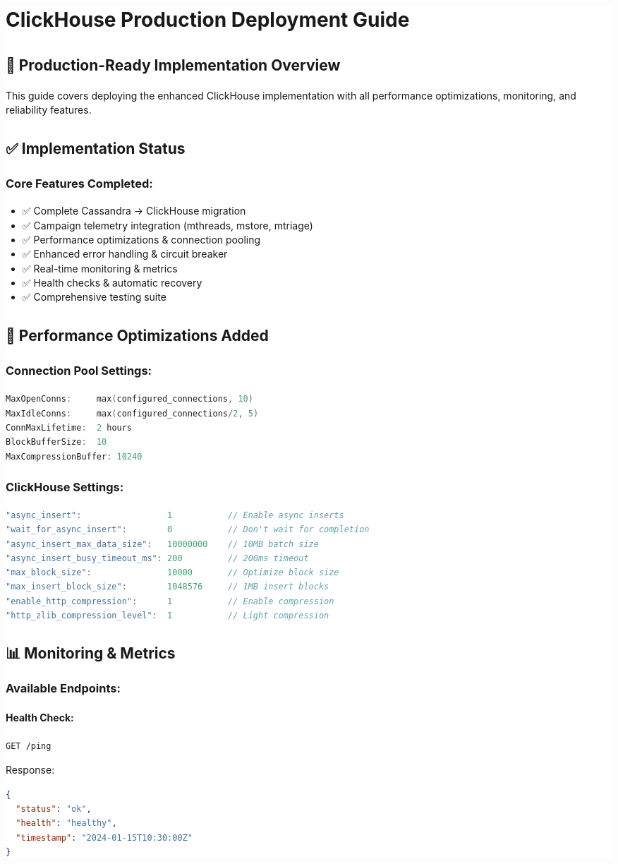 # ClickHouse Production Deployment Guide

## 🚀 Production-Ready Implementation Overview

This guide covers deploying the enhanced ClickHouse implementation with all performance optimizations, monitoring, and reliability features.

## ✅ Implementation Status

### **Core Features Completed:**
- ✅ Complete Cassandra → ClickHouse migration
- ✅ Campaign telemetry integration (mthreads, mstore, mtriage)
- ✅ Performance optimizations & connection pooling
- ✅ Enhanced error handling & circuit breaker
- ✅ Real-time monitoring & metrics
- ✅ Health checks & automatic recovery
- ✅ Comprehensive testing suite

## 🔧 Performance Optimizations Added

### **Connection Pool Settings:**
```go
MaxOpenConns:     max(configured_connections, 10)
MaxIdleConns:     max(configured_connections/2, 5)
ConnMaxLifetime:  2 hours
BlockBufferSize:  10
MaxCompressionBuffer: 10240
```

### **ClickHouse Settings:**
```go
"async_insert":                 1           // Enable async inserts
"wait_for_async_insert":        0           // Don't wait for completion
"async_insert_max_data_size":   10000000    // 10MB batch size
"async_insert_busy_timeout_ms": 200         // 200ms timeout
"max_block_size":               10000       // Optimize block size
"max_insert_block_size":        1048576     // 1MB insert blocks
"enable_http_compression":      1           // Enable compression
"http_zlib_compression_level":  1           // Light compression
```

## 📊 Monitoring & Metrics

### **Available Endpoints:**

#### **Health Check:**
```bash
GET /ping
```
Response:
```json
{
  "status": "ok",
  "health": "healthy", 
  "timestamp": "2024-01-15T10:30:00Z"
}
```
